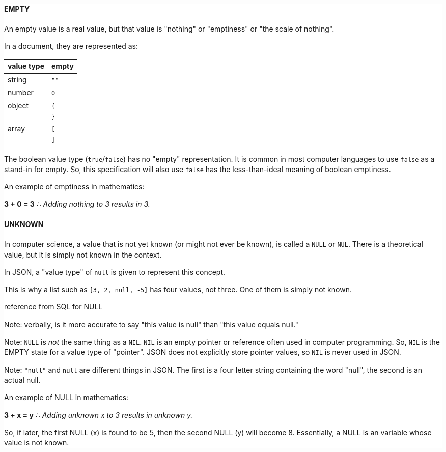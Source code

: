 #### EMPTY

An empty value is a real value, but that value is "nothing" or
"emptiness" or "the scale of nothing".

In a document, they are represented as:

| value type     | empty         |
|----------------|---------------|
| string         | `""`            |
| number         | `0`             |
| object         | `{`<br>`}`      |
| array          | `[`<br>`]`      |

The boolean value type (`true`/`false`) has no "empty" representation. It
is common in most computer languages to use `false` as a stand-in for empty.
So, this specification will also use `false` has the less-than-ideal meaning of
boolean emptiness.

An example of emptiness in mathematics: 

**3 + 0 = 3** &#8756; *Adding nothing to 3 results in 3.*

#### UNKNOWN

In computer science, a value that is not yet known (or might not ever be
known), is called a `NULL` or `NUL`. There is a theoretical value, but it is
simply not known in the context.

In JSON, a "value type" of `null` is given to represent this concept.

This is why a list such as `[3, 2, null, -5]` has four values, not three. One of them is
simply not known.

[reference from SQL for
NULL](https://learnsql.com/blog/what-is-null-in-sql/#:~:text=Simply%20put%2C%20an%20SQL%20NULL,until%20the%20order%20has%20arrived.)

Note: verbally, is it more accurate to say "this value is null" than "this
value equals null."

Note: `NULL` is *not* the same thing as a `NIL`. `NIL` is an empty pointer or
reference often used in computer programming. So, `NIL` is the EMPTY state for a
value type of "pointer". JSON does not explicitly store pointer values, so `NIL`
is never used in JSON.

Note: `"null"` and `null` are different things in JSON. The first is a four
letter string containing the word "null", the second is an actual null.

An example of NULL in mathematics: 

**3 + x = y** &#8756; *Adding unknown x to 3 results in unknown y.*

So, if later, the first NULL (x) is found to be 5, then the second NULL (y) will
become 8. Essentially, a NULL is an variable whose value is not known.
